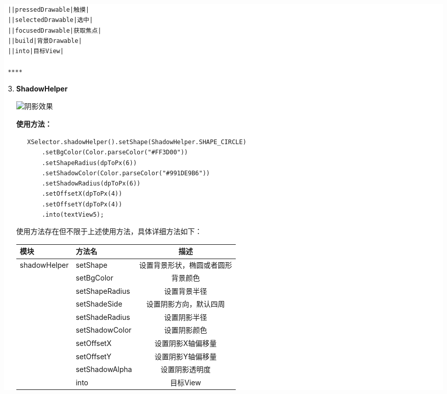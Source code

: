      ||pressedDrawable|触摸|
     ||selectedDrawable|选中|
     ||focusedDrawable|获取焦点|
     ||build|背景Drawable|
     ||into|目标View|
     
     ****
     
3. **ShadowHelper**   

    <img src="https://github.com/liujinchao/XSelectorUtil/blob/master/screenshot/shadow.png" width="320" alt="阴影效果">

   **使用方法：**
     ```
        XSelector.shadowHelper().setShape(ShadowHelper.SHAPE_CIRCLE)
            .setBgColor(Color.parseColor("#FF3D00"))
            .setShapeRadius(dpToPx(6))
            .setShadowColor(Color.parseColor("#991DE9B6"))
            .setShadowRadius(dpToPx(6))
            .setOffsetX(dpToPx(4))
            .setOffsetY(dpToPx(4))
            .into(textView5);
    
     ```
     使用方法存在但不限于上述使用方法，具体详细方法如下：

     |模块|方法名|描述|
     |:---|:---|:---:|
     |shadowHelper|setShape|设置背景形状，椭圆或者圆形|
     ||setBgColor|背景颜色|
     ||setShapeRadius|设置背景半径|
     ||setShadeSide|设置阴影方向，默认四周|
     ||setShadeRadius|设置阴影半径|
     ||setShadowColor|设置阴影颜色|
     ||setOffsetX|设置阴影X轴偏移量|
     ||setOffsetY|设置阴影Y轴偏移量|
     ||setShadowAlpha|设置阴影透明度|
     ||into|目标View|
     


